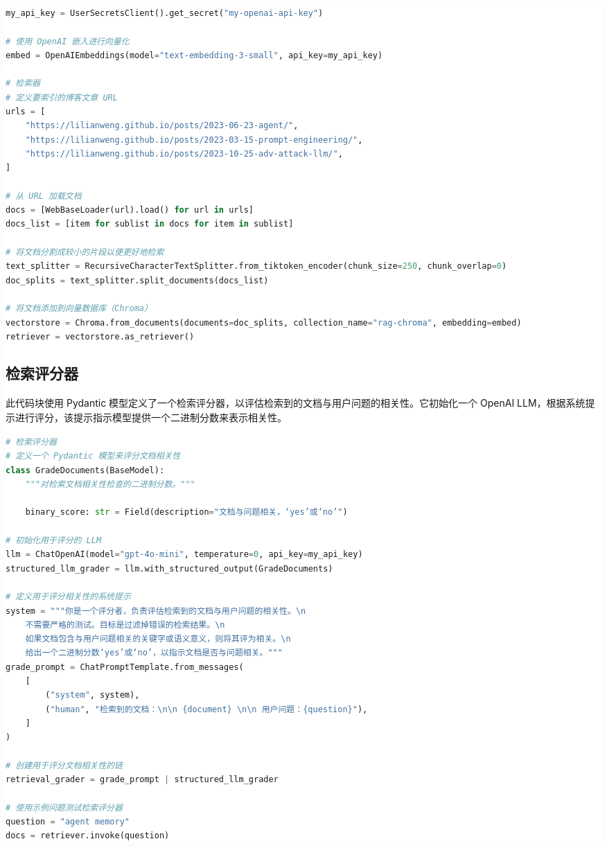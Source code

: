 ```python
my_api_key = UserSecretsClient().get_secret("my-openai-api-key")

# 使用 OpenAI 嵌入进行向量化
embed = OpenAIEmbeddings(model="text-embedding-3-small", api_key=my_api_key)

# 检索器
# 定义要索引的博客文章 URL
urls = [
    "https://lilianweng.github.io/posts/2023-06-23-agent/",
    "https://lilianweng.github.io/posts/2023-03-15-prompt-engineering/",
    "https://lilianweng.github.io/posts/2023-10-25-adv-attack-llm/",
]

# 从 URL 加载文档
docs = [WebBaseLoader(url).load() for url in urls]
docs_list = [item for sublist in docs for item in sublist]

# 将文档分割成较小的片段以便更好地检索
text_splitter = RecursiveCharacterTextSplitter.from_tiktoken_encoder(chunk_size=250, chunk_overlap=0)
doc_splits = text_splitter.split_documents(docs_list)

# 将文档添加到向量数据库（Chroma）
vectorstore = Chroma.from_documents(documents=doc_splits, collection_name="rag-chroma", embedding=embed)
retriever = vectorstore.as_retriever()
```

## 检索评分器

此代码块使用 Pydantic 模型定义了一个检索评分器，以评估检索到的文档与用户问题的相关性。它初始化一个 OpenAI LLM，根据系统提示进行评分，该提示指示模型提供一个二进制分数来表示相关性。

```python
# 检索评分器
# 定义一个 Pydantic 模型来评分文档相关性
class GradeDocuments(BaseModel):
    """对检索文档相关性检查的二进制分数。"""

    binary_score: str = Field(description="文档与问题相关，‘yes’或‘no’")

# 初始化用于评分的 LLM
llm = ChatOpenAI(model="gpt-4o-mini", temperature=0, api_key=my_api_key)
structured_llm_grader = llm.with_structured_output(GradeDocuments)

# 定义用于评分相关性的系统提示
system = """你是一个评分者，负责评估检索到的文档与用户问题的相关性。\n 
    不需要严格的测试。目标是过滤掉错误的检索结果。\n
    如果文档包含与用户问题相关的关键字或语义意义，则将其评为相关。\n
    给出一个二进制分数‘yes’或‘no’，以指示文档是否与问题相关。"""
grade_prompt = ChatPromptTemplate.from_messages(
    [
        ("system", system),
        ("human", "检索到的文档：\n\n {document} \n\n 用户问题：{question}"),
    ]
)

# 创建用于评分文档相关性的链
retrieval_grader = grade_prompt | structured_llm_grader

# 使用示例问题测试检索评分器
question = "agent memory"
docs = retriever.invoke(question)
```